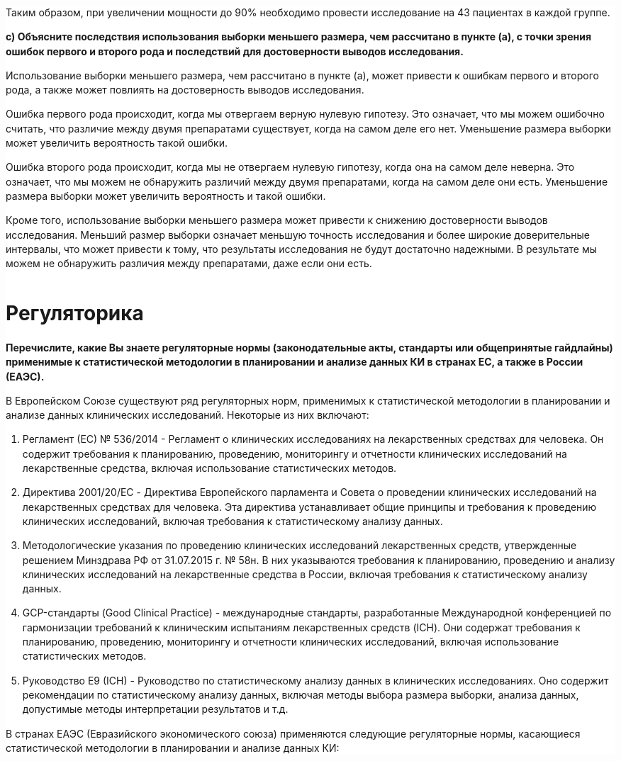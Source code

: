 Таким образом, при увеличении мощности до 90% необходимо провести исследование на 43 пациентах в каждой группе.

**c) Объясните последствия использования выборки меньшего размера, чем рассчитано в пункте (a), с точки зрения ошибок первого и второго рода и последствий для достоверности выводов исследования.**

Использование выборки меньшего размера, чем рассчитано в пункте (a), может привести к ошибкам первого и второго рода, а также может повлиять на достоверность выводов исследования.

Ошибка первого рода происходит, когда мы отвергаем верную нулевую гипотезу. Это означает, что мы можем ошибочно считать, что различие между двумя препаратами существует, когда на самом деле его нет. Уменьшение размера выборки может увеличить вероятность такой ошибки.

Ошибка второго рода происходит, когда мы не отвергаем нулевую гипотезу, когда она на самом деле неверна. Это означает, что мы можем не обнаружить различий между двумя препаратами, когда на самом деле они есть. Уменьшение размера выборки может увеличить вероятность и такой ошибки.

Кроме того, использование выборки меньшего размера может привести к снижению достоверности выводов исследования. Меньший размер выборки означает меньшую точность исследования и более широкие доверительные интервалы, что может привести к тому, что результаты исследования не будут достаточно надежными. В результате мы можем не обнаружить различия между препаратами, даже если они есть.

# Регуляторика

**Перечислите, какие Вы знаете регуляторные нормы (законодательные акты, стандарты или общепринятые гайдлайны) применимые к статистической методологии в планировании и анализе данных КИ в странах ЕС, а также в России (ЕАЭС).**

В Европейском Союзе существуют ряд регуляторных норм, применимых к статистической методологии в планировании и анализе данных клинических исследований. Некоторые из них включают:

1.  Регламент (ЕС) № 536/2014 - Регламент о клинических исследованиях на лекарственных средствах для человека. Он содержит требования к планированию, проведению, мониторингу и отчетности клинических исследований на лекарственные средства, включая использование статистических методов.

2.  Директива 2001/20/EC - Директива Европейского парламента и Совета о проведении клинических исследований на лекарственных средствах для человека. Эта директива устанавливает общие принципы и требования к проведению клинических исследований, включая требования к статистическому анализу данных.

3.  Методологические указания по проведению клинических исследований лекарственных средств, утвержденные решением Минздрава РФ от 31.07.2015 г. № 58н. В них указываются требования к планированию, проведению и анализу клинических исследований на лекарственные средства в России, включая требования к статистическому анализу данных.

4.  GCP-стандарты (Good Clinical Practice) - международные стандарты, разработанные Международной конференцией по гармонизации требований к клиническим испытаниям лекарственных средств (ICH). Они содержат требования к планированию, проведению, мониторингу и отчетности клинических исследований, включая использование статистических методов.

5.  Руководство E9 (ICH) - Руководство по статистическому анализу данных в клинических исследованиях. Оно содержит рекомендации по статистическому анализу данных, включая методы выбора размера выборки, анализа данных, допустимые методы интерпретации результатов и т.д.

В странах ЕАЭС (Евразийского экономического союза) применяются следующие регуляторные нормы, касающиеся статистической методологии в планировании и анализе данных КИ:
